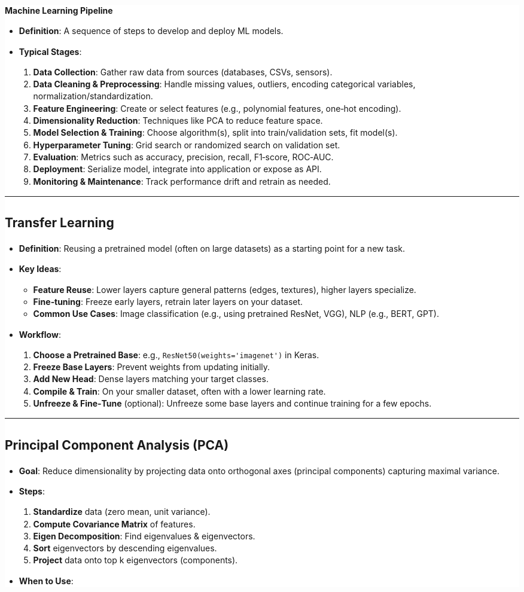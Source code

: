 **Machine Learning Pipeline**

* **Definition**: A sequence of steps to develop and deploy ML models.
* **Typical Stages**:

  1. **Data Collection**: Gather raw data from sources (databases, CSVs, sensors).
  2. **Data Cleaning & Preprocessing**: Handle missing values, outliers, encoding categorical variables, normalization/standardization.
  3. **Feature Engineering**: Create or select features (e.g., polynomial features, one‐hot encoding).
  4. **Dimensionality Reduction**: Techniques like PCA to reduce feature space.
  5. **Model Selection & Training**: Choose algorithm(s), split into train/validation sets, fit model(s).
  6. **Hyperparameter Tuning**: Grid search or randomized search on validation set.
  7. **Evaluation**: Metrics such as accuracy, precision, recall, F1‐score, ROC‐AUC.
  8. **Deployment**: Serialize model, integrate into application or expose as API.
  9. **Monitoring & Maintenance**: Track performance drift and retrain as needed.

---

## Transfer Learning

* **Definition**: Reusing a pretrained model (often on large datasets) as a starting point for a new task.
* **Key Ideas**:

  * **Feature Reuse**: Lower layers capture general patterns (edges, textures), higher layers specialize.
  * **Fine‐tuning**: Freeze early layers, retrain later layers on your dataset.
  * **Common Use Cases**: Image classification (e.g., using pretrained ResNet, VGG), NLP (e.g., BERT, GPT).
* **Workflow**:

  1. **Choose a Pretrained Base**: e.g., `ResNet50(weights='imagenet')` in Keras.
  2. **Freeze Base Layers**: Prevent weights from updating initially.
  3. **Add New Head**: Dense layers matching your target classes.
  4. **Compile & Train**: On your smaller dataset, often with a lower learning rate.
  5. **Unfreeze & Fine‐Tune** (optional): Unfreeze some base layers and continue training for a few epochs.

---

## Principal Component Analysis (PCA)

* **Goal**: Reduce dimensionality by projecting data onto orthogonal axes (principal components) capturing maximal variance.
* **Steps**:

  1. **Standardize** data (zero mean, unit variance).
  2. **Compute Covariance Matrix** of features.
  3. **Eigen Decomposition**: Find eigenvalues & eigenvectors.
  4. **Sort** eigenvectors by descending eigenvalues.
  5. **Project** data onto top k eigenvectors (components).
* **When to Use**:
